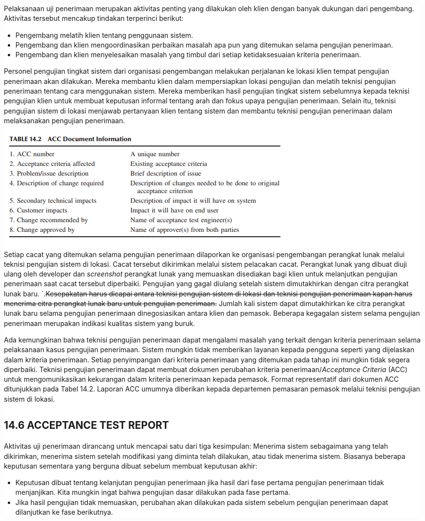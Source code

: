 Pelaksanaan uji penerimaan merupakan aktivitas penting yang dilakukan oleh klien dengan banyak dukungan dari pengembang. Aktivitas tersebut mencakup tindakan terperinci berikut:
* Pengembang melatih klien tentang penggunaan sistem.
* Pengembang dan klien mengoordinasikan perbaikan masalah apa pun yang ditemukan selama pengujian penerimaan.
* Pengembang dan klien menyelesaikan masalah yang timbul dari setiap ketidaksesuaian kriteria penerimaan.

Personel pengujian tingkat sistem dari organisasi pengembangan melakukan perjalanan ke lokasi klien tempat pengujian penerimaan akan dilakukan. Mereka membantu klien dalam mempersiapkan lokasi pengujian dan melatih teknisi pengujian penerimaan tentang cara menggunakan sistem. Mereka memberikan hasil pengujian tingkat sistem sebelumnya kepada teknisi pengujian klien untuk membuat keputusan informal tentang arah dan fokus upaya pengujian penerimaan. Selain itu, teknisi pengujian sistem di lokasi menjawab pertanyaan klien tentang sistem dan membantu teknisi pengujian penerimaan dalam melaksanakan pengujian penerimaan.

![](images/table14.2.PNG)

Setiap cacat yang ditemukan selama pengujian penerimaan dilaporkan ke organisasi pengembangan perangkat lunak melalui teknisi pengujian sistem di lokasi. Cacat tersebut dikirimkan melalui sistem pelacakan cacat. Perangkat lunak yang dibuat diuji ulang oleh developer dan _screenshot_ perangkat lunak yang memuaskan disediakan bagi klien untuk melanjutkan pengujian penerimaan saat cacat tersebut diperbaiki. Pengujian yang gagal diulang setelah sistem dimutakhirkan dengan citra perangkat lunak baru. `.~~Kesepakatan harus dicapai antara teknisi pengujian sistem di lokasi dan teknisi pengujian penerimaan kapan harus menerima citra perangkat lunak baru untuk pengujian penerimaan.~~ Jumlah kali sistem dapat dimutakhirkan ke citra perangkat lunak baru selama pengujian penerimaan dinegosiasikan antara klien dan pemasok. Beberapa kegagalan sistem selama pengujian penerimaan merupakan indikasi kualitas sistem yang buruk.

Ada kemungkinan bahwa teknisi pengujian penerimaan dapat mengalami masalah yang terkait dengan kriteria penerimaan selama pelaksanaan kasus pengujian penerimaan. Sistem mungkin tidak memberikan layanan kepada pengguna seperti yang dijelaskan dalam kriteria penerimaan. Setiap penyimpangan dari kriteria penerimaan yang ditemukan pada tahap ini mungkin tidak segera diperbaiki. Teknisi pengujian penerimaan dapat membuat dokumen perubahan kriteria penerimaan/_Acceptance  Criteria_ (ACC) untuk mengomunikasikan kekurangan dalam kriteria penerimaan kepada pemasok. Format representatif dari dokumen ACC ditunjukkan pada Tabel 14.2. Laporan ACC umumnya diberikan kepada departemen pemasaran pemasok melalui teknisi pengujian sistem di lokasi.

## 14.6 ACCEPTANCE TEST REPORT
Aktivitas uji penerimaan dirancang untuk mencapai satu dari tiga kesimpulan: Menerima sistem sebagaimana yang telah dikirimkan, menerima sistem setelah modifikasi yang diminta telah dilakukan, atau tidak menerima sistem. Biasanya beberapa keputusan sementara yang berguna dibuat sebelum membuat keputusan akhir:
* Keputusan dibuat tentang kelanjutan pengujian penerimaan jika hasil dari fase pertama pengujian penerimaan tidak menjanjikan. Kita mungkin ingat bahwa pengujian dasar dilakukan pada fase pertama.
* Jika hasil pengujian tidak memuaskan, perubahan akan dilakukan pada sistem sebelum pengujian penerimaan dapat dilanjutkan ke fase berikutnya.
